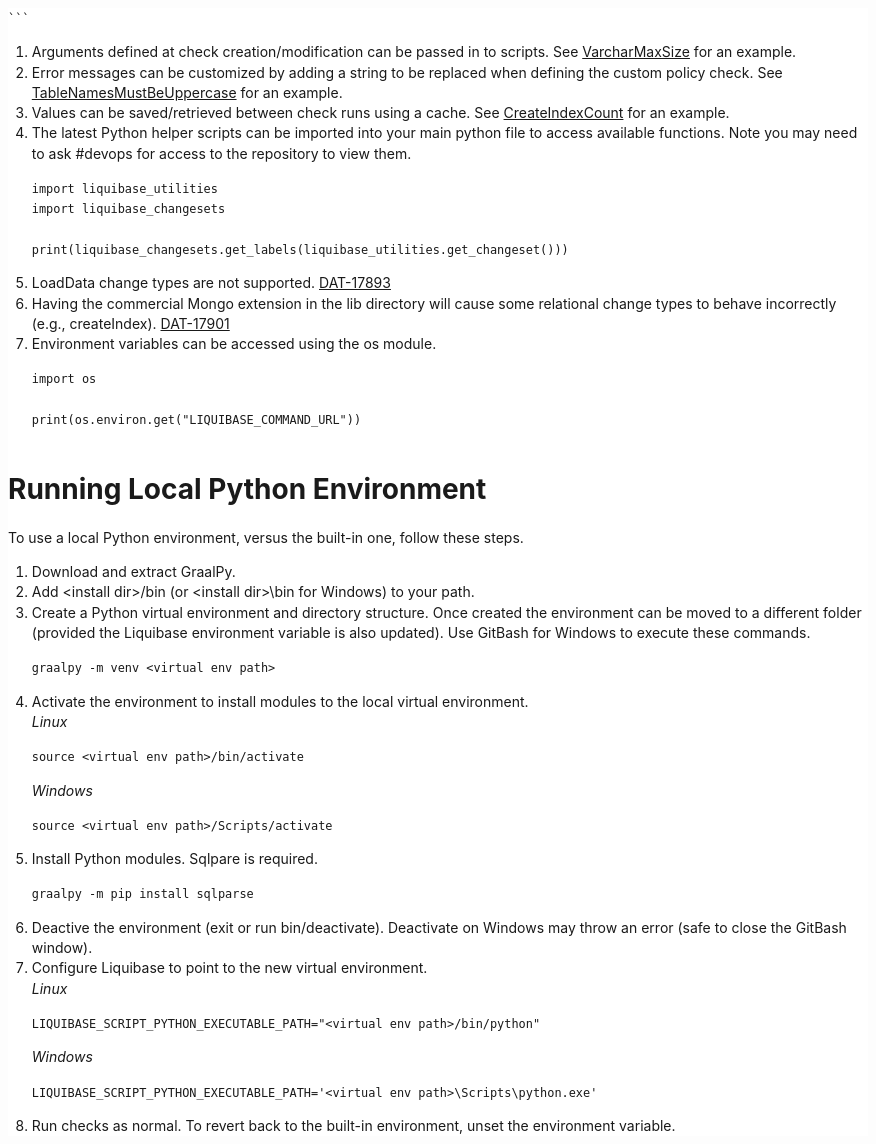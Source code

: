     ```
1. Arguments defined at check creation/modification can be passed in to scripts. See [VarcharMaxSize](Scripts/varchar_max_size.py) for an example.
1. Error messages can be customized by adding a string to be replaced when defining the custom policy check. See [TableNamesMustBeUppercase](Scripts/table_names_uppercase.py) for an example.
1. Values can be saved/retrieved between check runs using a cache. See [CreateIndexCount](Scripts/create_index_count.py) for an example.
1. The latest Python helper scripts can be imported into your main python file to access available functions. Note you may need to ask #devops for access to the repository to view them.
    ```
    import liquibase_utilities
    import liquibase_changesets

    print(liquibase_changesets.get_labels(liquibase_utilities.get_changeset()))
    ```
1. LoadData change types are not supported. [DAT-17893](https://datical.atlassian.net/browse/DAT-17893)
1. Having the commercial Mongo extension in the lib directory will cause some relational change types to behave incorrectly (e.g., createIndex). [DAT-17901](https://datical.atlassian.net/browse/DAT-17901)
1. Environment variables can be accessed using the os module.
    ```
    import os

    print(os.environ.get("LIQUIBASE_COMMAND_URL"))
    ```

# Running Local Python Environment
To use a local Python environment, versus the built-in one, follow these steps.<br>
1. Download and extract GraalPy.
1. Add \<install dir\>/bin (or \<install dir\>\bin for Windows) to your path.
1. Create a Python virtual environment and directory structure. Once created the environment can be moved to a different folder (provided the Liquibase environment variable is also updated). Use GitBash for Windows to execute these commands.
    ```
    graalpy -m venv <virtual env path>
    ```
1. Activate the environment to install modules to the local virtual environment.<br>
    *Linux*
    ```
    source <virtual env path>/bin/activate
    ```
    *Windows*
    ```
    source <virtual env path>/Scripts/activate
    ```
1. Install Python modules. Sqlpare is required.
    ```
    graalpy -m pip install sqlparse
    ```
1. Deactive the environment (exit or run bin/deactivate). Deactivate on Windows may throw an error (safe to close the GitBash window).
1. Configure Liquibase to point to the new virtual environment.<br>
    *Linux*
    ```
    LIQUIBASE_SCRIPT_PYTHON_EXECUTABLE_PATH="<virtual env path>/bin/python"
    ```
    *Windows*
     ```
    LIQUIBASE_SCRIPT_PYTHON_EXECUTABLE_PATH='<virtual env path>\Scripts\python.exe'
    ```
1. Run checks as normal. To revert back to the built-in environment, unset the environment variable.
